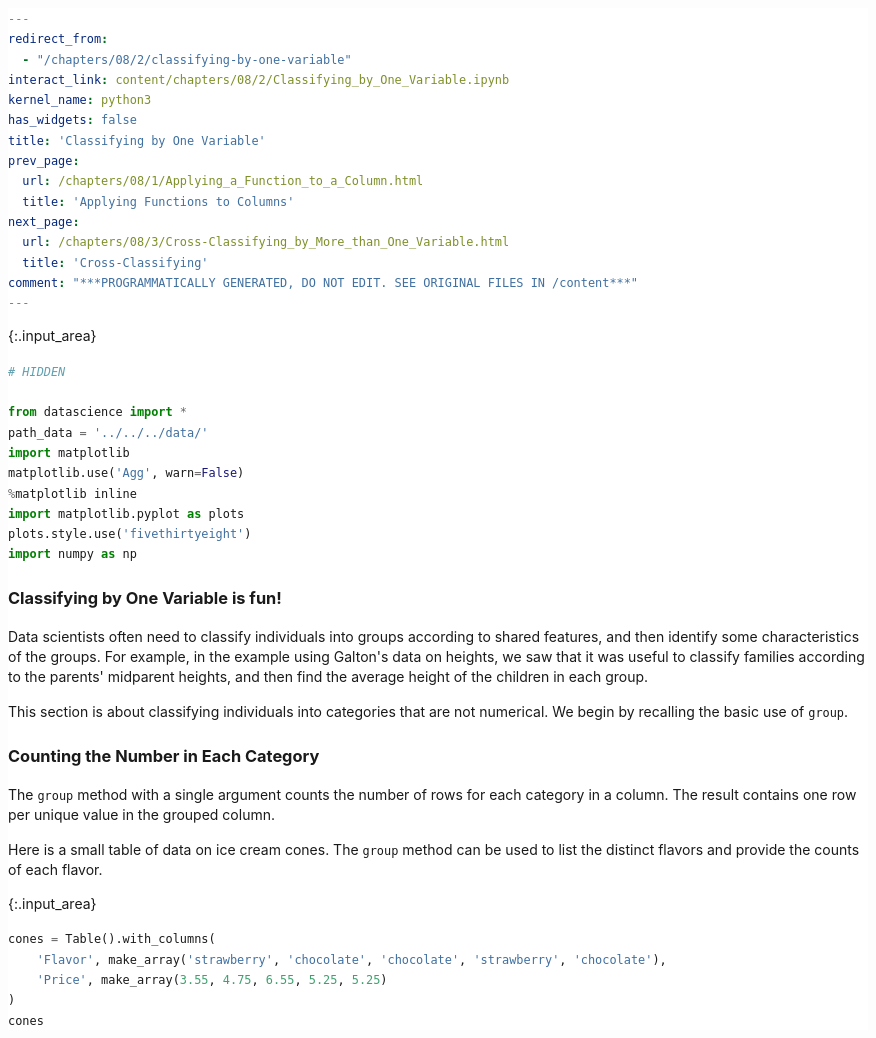 ```yaml
---
redirect_from:
  - "/chapters/08/2/classifying-by-one-variable"
interact_link: content/chapters/08/2/Classifying_by_One_Variable.ipynb
kernel_name: python3
has_widgets: false
title: 'Classifying by One Variable'
prev_page:
  url: /chapters/08/1/Applying_a_Function_to_a_Column.html
  title: 'Applying Functions to Columns'
next_page:
  url: /chapters/08/3/Cross-Classifying_by_More_than_One_Variable.html
  title: 'Cross-Classifying'
comment: "***PROGRAMMATICALLY GENERATED, DO NOT EDIT. SEE ORIGINAL FILES IN /content***"
---
```

{:.input_area}
```python
# HIDDEN

from datascience import *
path_data = '../../../data/'
import matplotlib
matplotlib.use('Agg', warn=False)
%matplotlib inline
import matplotlib.pyplot as plots
plots.style.use('fivethirtyeight')
import numpy as np
```


### Classifying by One Variable is fun!

Data scientists often need to classify individuals into groups according to shared features, and then identify some characteristics of the groups. For example, in the example using Galton's data on heights, we saw that it was useful to classify families according to the parents' midparent heights, and then find the average height of the children in each group.

This section is about classifying individuals into categories that are not numerical. We begin by recalling the basic use of `group`. 

### Counting the Number in Each Category
The `group` method with a single argument counts the number of rows for each category in a column. The result contains one row per unique value in the grouped column.

Here is a small table of data on ice cream cones. The `group` method can be used to list the distinct flavors and provide the counts of each flavor.



{:.input_area}
```python
cones = Table().with_columns(
    'Flavor', make_array('strawberry', 'chocolate', 'chocolate', 'strawberry', 'chocolate'),
    'Price', make_array(3.55, 4.75, 6.55, 5.25, 5.25)
)
cones
```
